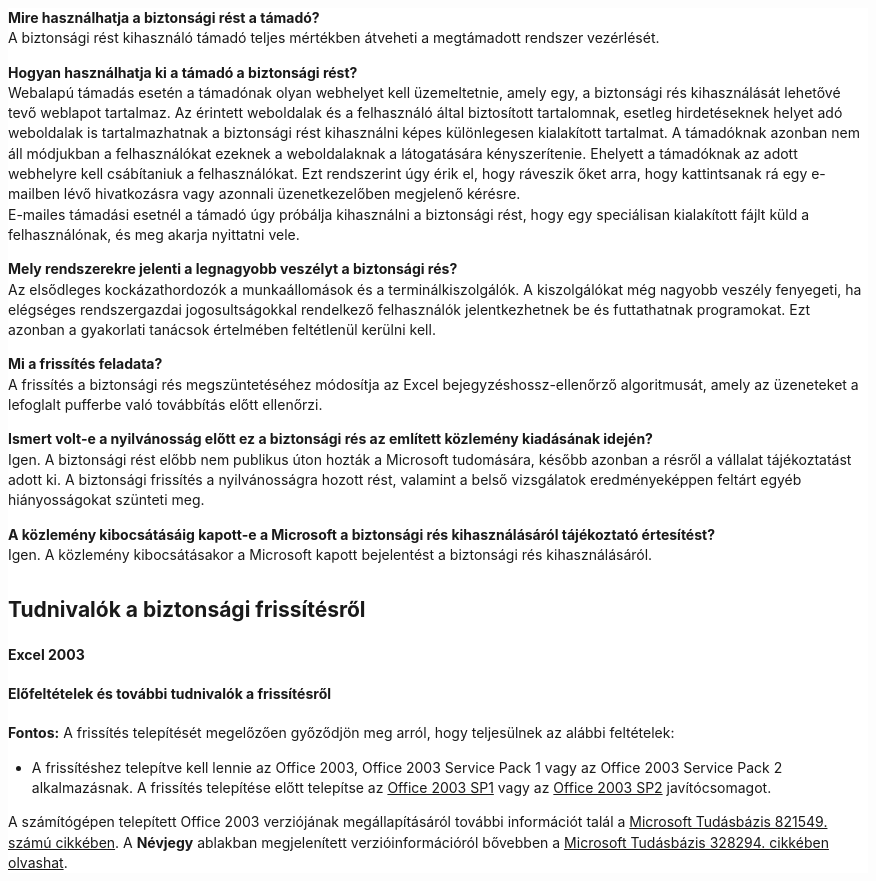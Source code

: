 **Mire használhatja a biztonsági rést a támadó?**  
A biztonsági rést kihasználó támadó teljes mértékben átveheti a megtámadott rendszer vezérlését.
  
**Hogyan használhatja ki a támadó a biztonsági rést?**  
Webalapú támadás esetén a támadónak olyan webhelyet kell üzemeltetnie, amely egy, a biztonsági rés kihasználását lehetővé tevő weblapot tartalmaz. Az érintett weboldalak és a felhasználó által biztosított tartalomnak, esetleg hirdetéseknek helyet adó weboldalak is tartalmazhatnak a biztonsági rést kihasználni képes különlegesen kialakított tartalmat. A támadóknak azonban nem áll módjukban a felhasználókat ezeknek a weboldalaknak a látogatására kényszerítenie. Ehelyett a támadóknak az adott webhelyre kell csábítaniuk a felhasználókat. Ezt rendszerint úgy érik el, hogy ráveszik őket arra, hogy kattintsanak rá egy e-mailben lévő hivatkozásra vagy azonnali üzenetkezelőben megjelenő kérésre.  
E-mailes támadási esetnél a támadó úgy próbálja kihasználni a biztonsági rést, hogy egy speciálisan kialakított fájlt küld a felhasználónak, és meg akarja nyittatni vele.
  
**Mely rendszerekre jelenti a legnagyobb veszélyt a biztonsági rés?**  
Az elsődleges kockázathordozók a munkaállomások és a terminálkiszolgálók. A kiszolgálókat még nagyobb veszély fenyegeti, ha elégséges rendszergazdai jogosultságokkal rendelkező felhasználók jelentkezhetnek be és futtathatnak programokat. Ezt azonban a gyakorlati tanácsok értelmében feltétlenül kerülni kell.
  
**Mi a frissítés feladata?**  
A frissítés a biztonsági rés megszüntetéséhez módosítja az Excel bejegyzéshossz-ellenőrző algoritmusát, amely az üzeneteket a lefoglalt pufferbe való továbbítás előtt ellenőrzi.
  
**Ismert volt-e a nyilvánosság előtt ez a biztonsági rés az említett közlemény kiadásának idején?**  
Igen. A biztonsági rést előbb nem publikus úton hozták a Microsoft tudomására, később azonban a résről a vállalat tájékoztatást adott ki. A biztonsági frissítés a nyilvánosságra hozott rést, valamint a belső vizsgálatok eredményeképpen feltárt egyéb hiányosságokat szünteti meg.
  
**A közlemény kibocsátásáig kapott-e a Microsoft a biztonsági rés kihasználásáról tájékoztató értesítést?**  
Igen. A közlemény kibocsátásakor a Microsoft kapott bejelentést a biztonsági rés kihasználásáról.
  
Tudnivalók a biztonsági frissítésről  
------------------------------------
  
<span></span>
#### Excel 2003
  
#### Előfeltételek és további tudnivalók a frissítésről
  
**Fontos:** A frissítés telepítését megelőzően győződjön meg arról, hogy teljesülnek az alábbi feltételek:
  
-   A frissítéshez telepítve kell lennie az Office 2003, Office 2003 Service Pack 1 vagy az Office 2003 Service Pack 2 alkalmazásnak. A frissítés telepítése előtt telepítse az [Office 2003 SP1](http://www.microsoft.com/downloads/details.aspx?familyid=9c51d3a6-7cb1-4f61-837e-5f938254fc47) vagy az [Office 2003 SP2](http://www.microsoft.com/downloads/details.aspx?familyid=57e27a97-2db6-4654-9db6-ec7d5b4dd867&displaylang=en) javítócsomagot.
  
A számítógépen telepített Office 2003 verziójának megállapításáról további információt talál a [Microsoft Tudásbázis 821549. számú cikkében](http://support.microsoft.com/kb/821549). A **Névjegy** ablakban megjelenített verzióinformációról bővebben a [Microsoft Tudásbázis 328294. cikkében olvashat](http://support.microsoft.com/kb/328294).
  